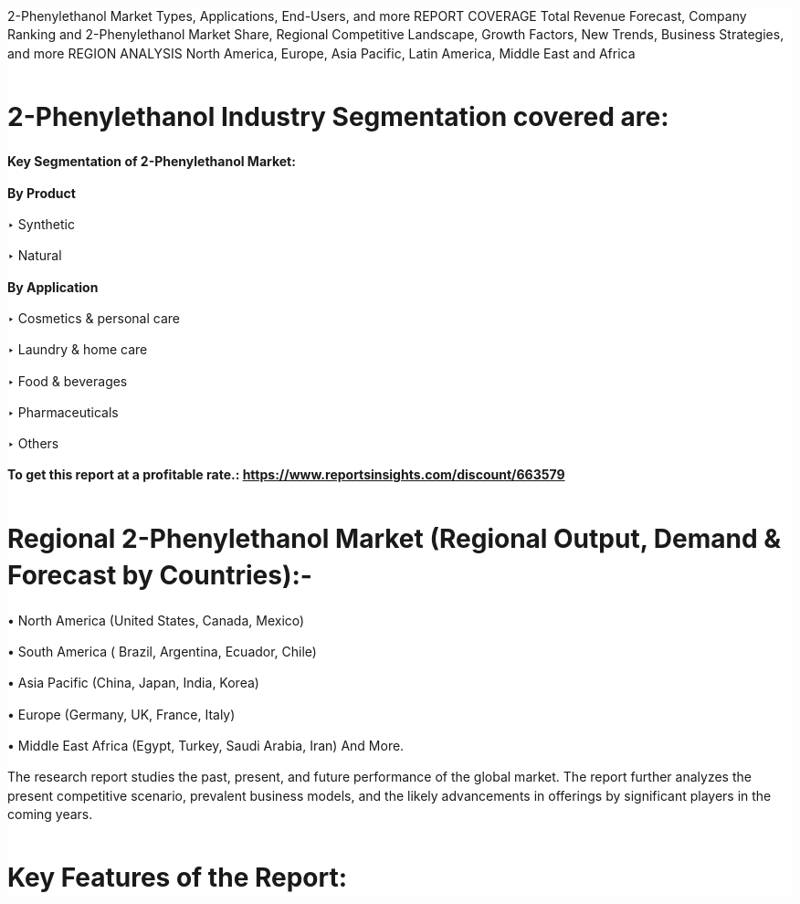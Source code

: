 <td>2-Phenylethanol Market Types, Applications, End-Users, and more</td>
</tr>
<tr>
<td>REPORT COVERAGE</td>
<td>Total Revenue Forecast, Company Ranking and 2-Phenylethanol Market Share, Regional Competitive Landscape, Growth Factors, New Trends, Business Strategies, and more</td>
</tr>
<tr>
<td>REGION ANALYSIS</td>
<td>North America, Europe, Asia Pacific, Latin America, Middle East and Africa</td>
</tr>
</table>

# <strong>2-Phenylethanol Industry Segmentation covered are:</strong>

<strong>Key Segmentation of 2-Phenylethanol Market:</strong> 

<Strong>By Product</Strong>

‣ Synthetic

‣ Natural

<Strong>By Application</Strong>

‣ Cosmetics & personal care

‣ Laundry & home care

‣ Food & beverages

‣ Pharmaceuticals

‣ Others

<strong>To get this report at a profitable rate.: <a href=https://www.reportsinsights.com/discount/663579>https://www.reportsinsights.com/discount/663579</a></strong>

# <strong>Regional 2-Phenylethanol Market (Regional Output, Demand &amp; Forecast by Countries):-</strong>

• North America (United States, Canada, Mexico)

• South America ( Brazil, Argentina, Ecuador, Chile)

• Asia Pacific (China, Japan, India, Korea)

• Europe (Germany, UK, France, Italy)

• Middle East Africa (Egypt, Turkey, Saudi Arabia, Iran) And More.

The research report studies the past, present, and future performance of the global market. The report further analyzes the present competitive scenario, prevalent business models, and the likely advancements in offerings by significant players in the coming years.

# <strong>Key Features of the Report:</strong>
